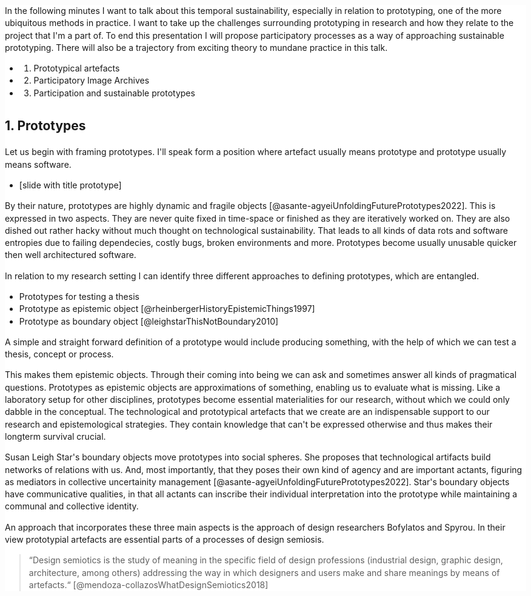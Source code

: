 In the following minutes I want to talk about this temporal sustainability, especially in relation to prototyping, one of the more ubiquitous methods in practice. I want to take up the challenges surrounding prototyping in research and how they relate to the project that I'm a part of. To end this presentation I will propose participatory processes as a way of approaching sustainable prototyping. There will also be a trajectory from exciting theory to mundane practice in this talk.

- 1. Prototypical artefacts
- 2. Participatory Image Archives
- 3. Participation and sustainable prototypes

## 1. Prototypes
Let us begin with framing prototypes. I'll speak form a position where artefact usually means prototype and prototype usually means software.

- [slide with title prototype]

By their nature, prototypes are highly dynamic and fragile objects [@asante-agyeiUnfoldingFuturePrototypes2022]. This is expressed in two aspects. They are never quite fixed in time-space or finished as they are iteratively worked on. They are also dished out rather hacky without much thought on technological sustainability. That leads to all kinds of data rots and software entropies due to failing dependecies, costly bugs, broken environments and more. Prototypes become usually unusable quicker then well architectured software.

In relation to my research setting I can identify three different approaches to defining prototypes, which are entangled.

- Prototypes for testing a thesis
- Prototype as epistemic object [@rheinbergerHistoryEpistemicThings1997]
- Prototype as boundary object [@leighstarThisNotBoundary2010]

A simple and straight forward definition of a prototype would include producing something, with the help of which we can test a thesis, concept or process.

This makes them epistemic objects. Through their coming into being we can ask and sometimes answer all kinds of pragmatical questions. Prototypes as epistemic objects are approximations of something, enabling us to evaluate what is missing. Like a laboratory setup for other disciplines, prototypes become essential materialities for our research, without which we could only dabble in the conceptual. The technological and prototypical artefacts that we create are an indispensable support to our research and epistemological strategies. They contain knowledge that can't be expressed otherwise and thus makes their longterm survival crucial.

Susan Leigh Star's boundary objects move prototypes into social spheres. She proposes that technological artifacts build networks of relations with us. And, most importantly, that they poses their own kind of agency and are important actants, figuring as mediators in collective uncertainity management [@asante-agyeiUnfoldingFuturePrototypes2022]. Star's boundary objects have communicative qualities, in that all actants can inscribe their individual interpretation into the prototype while maintaining a communal and collective identity.

An approach that incorporates these three main aspects is the approach of design researchers Bofylatos and Spyrou. In their view prototypial artefacts are essential parts of a processes of design semiosis. 

> “Design semiotics is the study of meaning in the specific field of design professions (industrial design, graphic design, architecture, among others) addressing the way in which designers and users make and share meanings by means of artefacts.“ [@mendoza-collazosWhatDesignSemiotics2018] 
